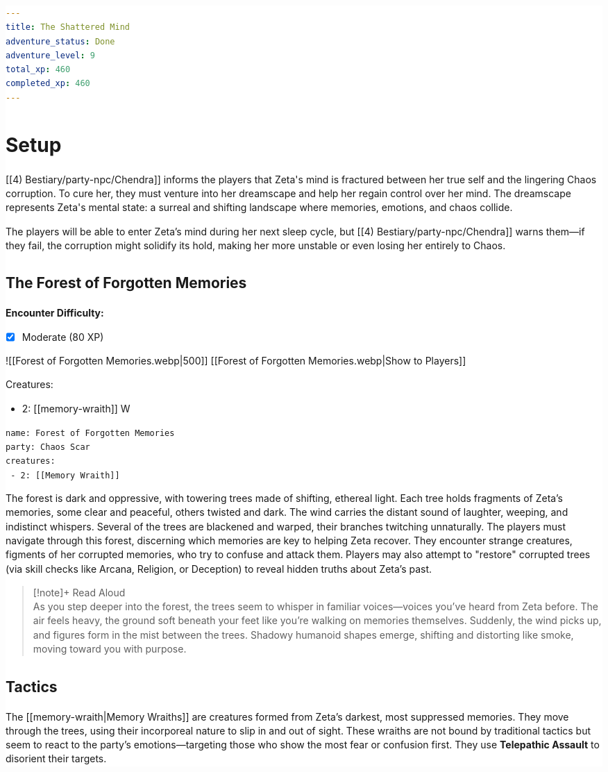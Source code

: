 ```yaml
---
title: The Shattered Mind
adventure_status: Done
adventure_level: 9
total_xp: 460
completed_xp: 460
---
```

# Setup
[[4) Bestiary/party-npc/Chendra]] informs the players that Zeta's mind is fractured between her true self and the lingering Chaos corruption. To cure her, they must venture into her dreamscape and help her regain control over her mind. The dreamscape represents Zeta's mental state: a surreal and shifting landscape where memories, emotions, and chaos collide.

The players will be able to enter Zeta’s mind during her next sleep cycle, but [[4) Bestiary/party-npc/Chendra]] warns them—if they fail, the corruption might solidify its hold, making her more unstable or even losing her entirely to Chaos.

## The Forest of Forgotten Memories
**Encounter Difficulty:** 
- [x] Moderate (80 XP)

![[Forest of Forgotten Memories.webp|500]]
[[Forest of Forgotten Memories.webp|Show to Players]]

Creatures:
 - 2: [[memory-wraith]] W

```encounter
name: Forest of Forgotten Memories
party: Chaos Scar
creatures:
 - 2: [[Memory Wraith]]
```

The forest is dark and oppressive, with towering trees made of shifting, ethereal light. Each tree holds fragments of Zeta’s memories, some clear and peaceful, others twisted and dark. The wind carries the distant sound of laughter, weeping, and indistinct whispers. Several of the trees are blackened and warped, their branches twitching unnaturally. The players must navigate through this forest, discerning which memories are key to helping Zeta recover. They encounter strange creatures, figments of her corrupted memories, who try to confuse and attack them. Players may also attempt to "restore" corrupted trees (via skill checks like Arcana, Religion, or Deception) to reveal hidden truths about Zeta’s past.

> [!note]+ Read Aloud  
> As you step deeper into the forest, the trees seem to whisper in familiar voices—voices you’ve heard from Zeta before. The air feels heavy, the ground soft beneath your feet like you’re walking on memories themselves. Suddenly, the wind picks up, and figures form in the mist between the trees. Shadowy humanoid shapes emerge, shifting and distorting like smoke, moving toward you with purpose. 

## Tactics
The [[memory-wraith|Memory Wraiths]] are creatures formed from Zeta’s darkest, most suppressed memories. They move through the trees, using their incorporeal nature to slip in and out of sight. These wraiths are not bound by traditional tactics but seem to react to the party’s emotions—targeting those who show the most fear or confusion first. They use **Telepathic Assault** to disorient their targets.
